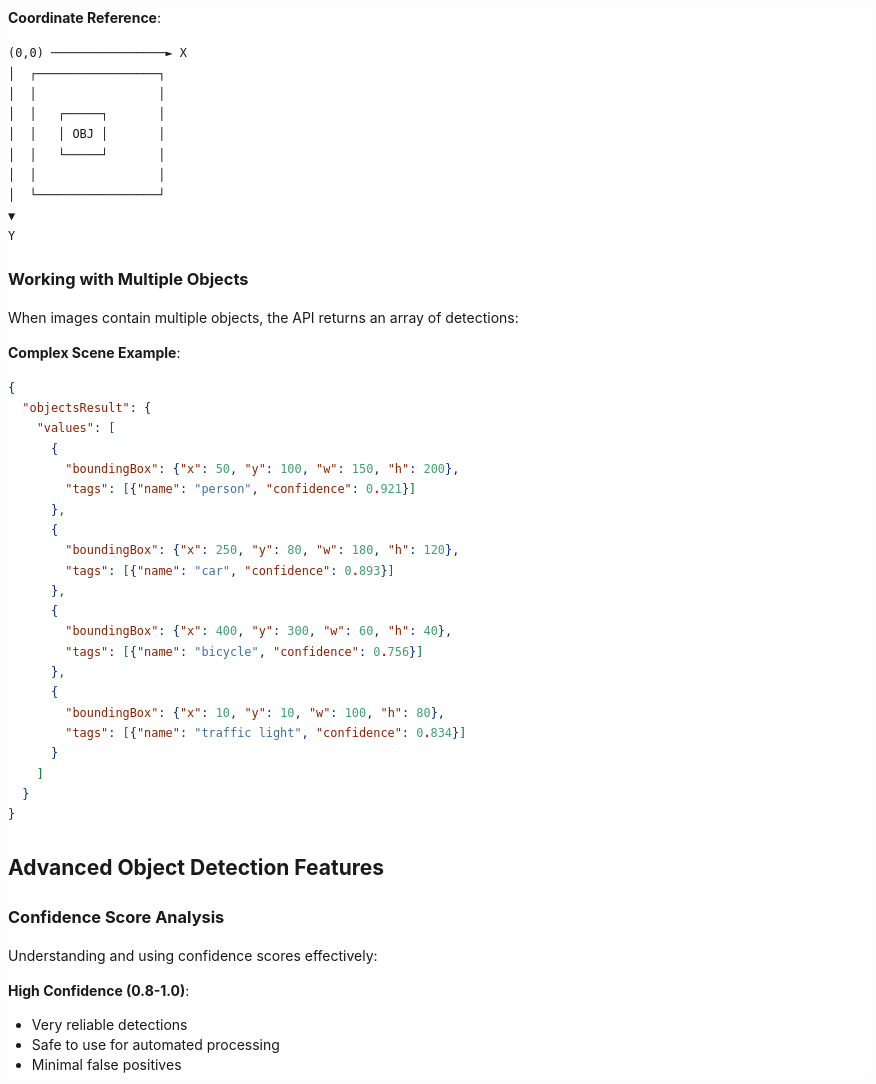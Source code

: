 **Coordinate Reference**:
```
(0,0) ────────────────► X
│  ┌─────────────────┐
│  │                 │
│  │   ┌─────┐       │
│  │   │ OBJ │       │
│  │   └─────┘       │
│  │                 │
│  └─────────────────┘
▼
Y
```

### Working with Multiple Objects

When images contain multiple objects, the API returns an array of detections:

**Complex Scene Example**:
```json
{
  "objectsResult": {
    "values": [
      {
        "boundingBox": {"x": 50, "y": 100, "w": 150, "h": 200},
        "tags": [{"name": "person", "confidence": 0.921}]
      },
      {
        "boundingBox": {"x": 250, "y": 80, "w": 180, "h": 120},
        "tags": [{"name": "car", "confidence": 0.893}]
      },
      {
        "boundingBox": {"x": 400, "y": 300, "w": 60, "h": 40},
        "tags": [{"name": "bicycle", "confidence": 0.756}]
      },
      {
        "boundingBox": {"x": 10, "y": 10, "w": 100, "h": 80},
        "tags": [{"name": "traffic light", "confidence": 0.834}]
      }
    ]
  }
}
```

## Advanced Object Detection Features

### Confidence Score Analysis

Understanding and using confidence scores effectively:

**High Confidence (0.8-1.0)**:
- Very reliable detections
- Safe to use for automated processing
- Minimal false positives
